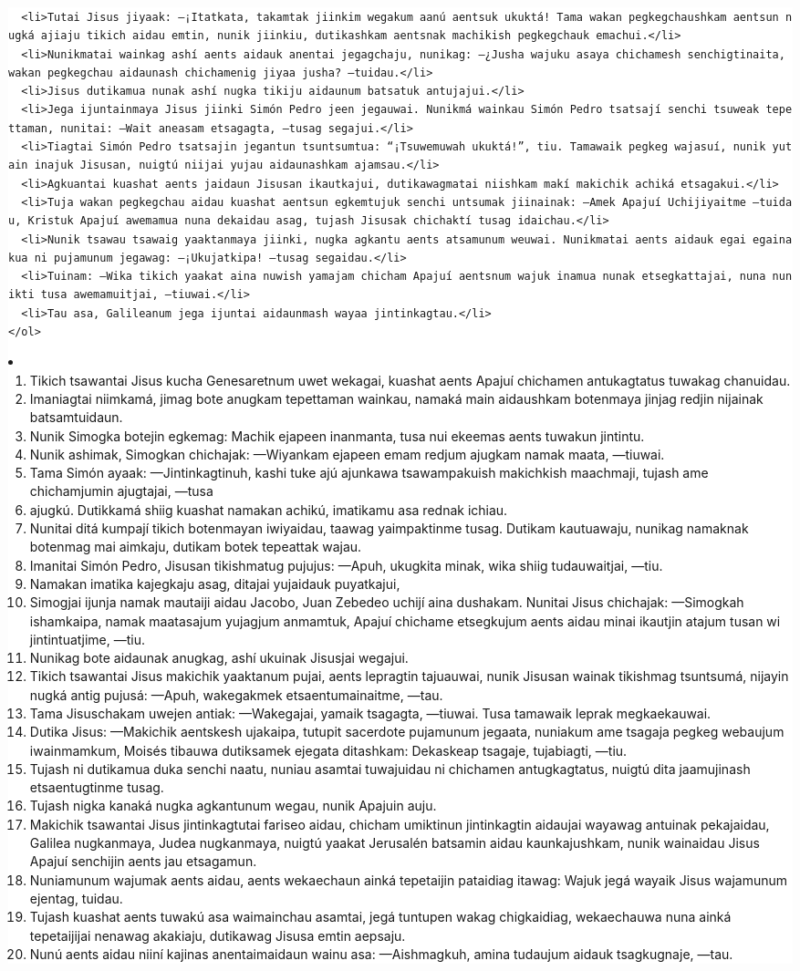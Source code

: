       <li>Tutai Jisus jiyaak: —¡Itatkata, takamtak jiinkim wegakum aanú aentsuk ukuktá! Tama wakan pegkegchaushkam aentsun nugká ajiaju tikich aidau emtin, nunik jiinkiu, dutikashkam aentsnak machikish pegkegchauk emachui.</li>
      <li>Nunikmatai wainkag ashí aents aidauk anentai jegagchaju, nunikag: —¿Jusha wajuku asaya chichamesh senchigtinaita, wakan pegkegchau aidaunash chichamenig jiyaa jusha? —tuidau.</li>
      <li>Jisus dutikamua nunak ashí nugka tikiju aidaunum batsatuk antujajui.</li>
      <li>Jega ijuntainmaya Jisus jiinki Simón Pedro jeen jegauwai. Nunikmá wainkau Simón Pedro tsatsají senchi tsuweak tepettaman, nunitai: —Wait aneasam etsagagta, —tusag segajui.</li>
      <li>Tiagtai Simón Pedro tsatsajin jegantun tsuntsumtua: “¡Tsuwemuwah ukuktá!”, tiu. Tamawaik pegkeg wajasuí, nunik yutain inajuk Jisusan, nuigtú niijai yujau aidaunashkam ajamsau.</li>
      <li>Agkuantai kuashat aents jaidaun Jisusan ikautkajui, dutikawagmatai niishkam makí makichik achiká etsagakui.</li>
      <li>Tuja wakan pegkegchau aidau kuashat aentsun egkemtujuk senchi untsumak jiinainak: —Amek Apajuí Uchijiyaitme —tuidau, Kristuk Apajuí awemamua nuna dekaidau asag, tujash Jisusak chichaktí tusag idaichau.</li>
      <li>Nunik tsawau tsawaig yaaktanmaya jiinki, nugka agkantu aents atsamunum weuwai. Nunikmatai aents aidauk egai egainakua ni pujamunum jegawag: —¡Ukujatkipa! —tusag segaidau.</li>
      <li>Tuinam: —Wika tikich yaakat aina nuwish yamajam chicham Apajuí aentsnum wajuk inamua nunak etsegkattajai, nuna nunikti tusa awemamuitjai, —tiuwai.</li>
      <li>Tau asa, Galileanum jega ijuntai aidaunmash wayaa jintinkagtau.</li>
    </ol>
  </li>
  <li>
    <ol>
      <li>Tikich tsawantai Jisus kucha Genesaretnum uwet wekagai, kuashat aents Apajuí chichamen antukagtatus tuwakag chanuidau.</li>
      <li>Imaniagtai niimkamá, jimag bote anugkam tepettaman wainkau, namaká main aidaushkam botenmaya jinjag redjin nijainak batsamtuidaun.</li>
      <li>Nunik Simogka botejin egkemag: Machik ejapeen inanmanta, tusa nui ekeemas aents tuwakun jintintu.</li>
      <li>Nunik ashimak, Simogkan chichajak: —Wiyankam ejapeen emam redjum ajugkam namak maata, —tiuwai.</li>
      <li>Tama Simón ayaak: —Jintinkagtinuh, kashi tuke ajú ajunkawa tsawampakuish makichkish maachmaji, tujash ame chichamjumin ajugtajai, —tusa</li>
      <li>ajugkú. Dutikkamá shiig kuashat namakan achikú, imatikamu asa rednak ichiau.</li>
      <li>Nunitai ditá kumpají tikich botenmayan iwiyaidau, taawag yaimpaktinme tusag. Dutikam kautuawaju, nunikag namaknak botenmag mai aimkaju, dutikam botek tepeattak wajau.</li>
      <li>Imanitai Simón Pedro, Jisusan tikishmatug pujujus: —Apuh, ukugkita minak, wika shiig tudauwaitjai, —tiu.</li>
      <li>Namakan imatika kajegkaju asag, ditajai yujaidauk puyatkajui,</li>
      <li>Simogjai ijunja namak mautaiji aidau Jacobo, Juan Zebedeo uchijí aina dushakam. Nunitai Jisus chichajak: —Simogkah ishamkaipa, namak maatasajum yujagjum anmamtuk, Apajuí chichame etsegkujum aents aidau minai ikautjin atajum tusan wi jintintuatjime, —tiu.</li>
      <li>Nunikag bote aidaunak anugkag, ashí ukuinak Jisusjai wegajui.</li>
      <li>Tikich tsawantai Jisus makichik yaaktanum pujai, aents lepragtin tajuauwai, nunik Jisusan wainak tikishmag tsuntsumá, nijayin nugká antig pujusá: —Apuh, wakegakmek etsaentumainaitme, —tau.</li>
      <li>Tama Jisuschakam uwejen antiak: —Wakegajai, yamaik tsagagta, —tiuwai. Tusa tamawaik leprak megkaekauwai.</li>
      <li>Dutika Jisus: —Makichik aentskesh ujakaipa, tutupit sacerdote pujamunum jegaata, nuniakum ame tsagaja pegkeg webaujum iwainmamkum, Moisés tibauwa dutiksamek ejegata ditashkam: Dekaskeap tsagaje, tujabiagti, —tiu.</li>
      <li>Tujash ni dutikamua duka senchi naatu, nuniau asamtai tuwajuidau ni chichamen antugkagtatus, nuigtú dita jaamujinash etsaentugtinme tusag.</li>
      <li>Tujash nigka kanaká nugka agkantunum wegau, nunik Apajuin auju.</li>
      <li>Makichik tsawantai Jisus jintinkagtutai fariseo aidau, chicham umiktinun jintinkagtin aidaujai wayawag antuinak pekajaidau, Galilea nugkanmaya, Judea nugkanmaya, nuigtú yaakat Jerusalén batsamin aidau kaunkajushkam, nunik wainaidau Jisus Apajuí senchijin aents jau etsagamun.</li>
      <li>Nuniamunum wajumak aents aidau, aents wekaechaun ainká tepetaijin pataidiag itawag: Wajuk jegá wayaik Jisus wajamunum ejentag, tuidau.</li>
      <li>Tujash kuashat aents tuwakú asa waimainchau asamtai, jegá tuntupen wakag chigkaidiag, wekaechauwa nuna ainká tepetaijijai nenawag akakiaju, dutikawag Jisusa emtin aepsaju.</li>
      <li>Nunú aents aidau niiní kajinas anentaimaidaun wainu asa: —Aishmagkuh, amina tudaujum aidauk tsagkugnaje, —tau.</li>